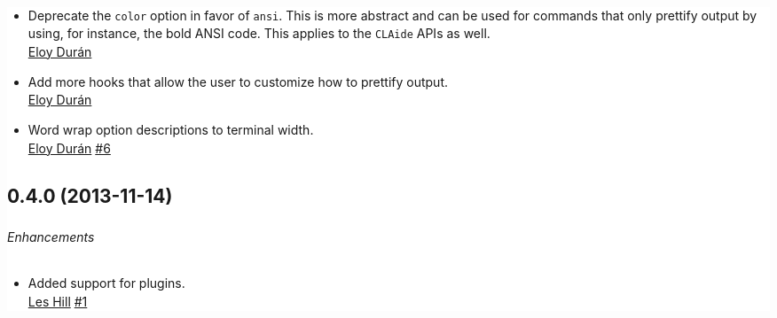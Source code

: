 * Deprecate the `color` option in favor of `ansi`. This is more abstract and
  can be used for commands that only prettify output by using, for instance,
  the bold ANSI code. This applies to the `CLAide` APIs as well.  
  [Eloy Durán](https://github.com/alloy)

* Add more hooks that allow the user to customize how to prettify output.  
  [Eloy Durán](https://github.com/alloy)

* Word wrap option descriptions to terminal width.  
  [Eloy Durán](https://github.com/alloy)
  [#6](https://github.com/CocoaPods/CLAide/issues/6)


## 0.4.0 (2013-11-14)

###### Enhancements

* Added support for plugins.  
  [Les Hill](https://github.com/leshill)
  [#1](https://github.com/CocoaPods/CLAide/pull/1)
